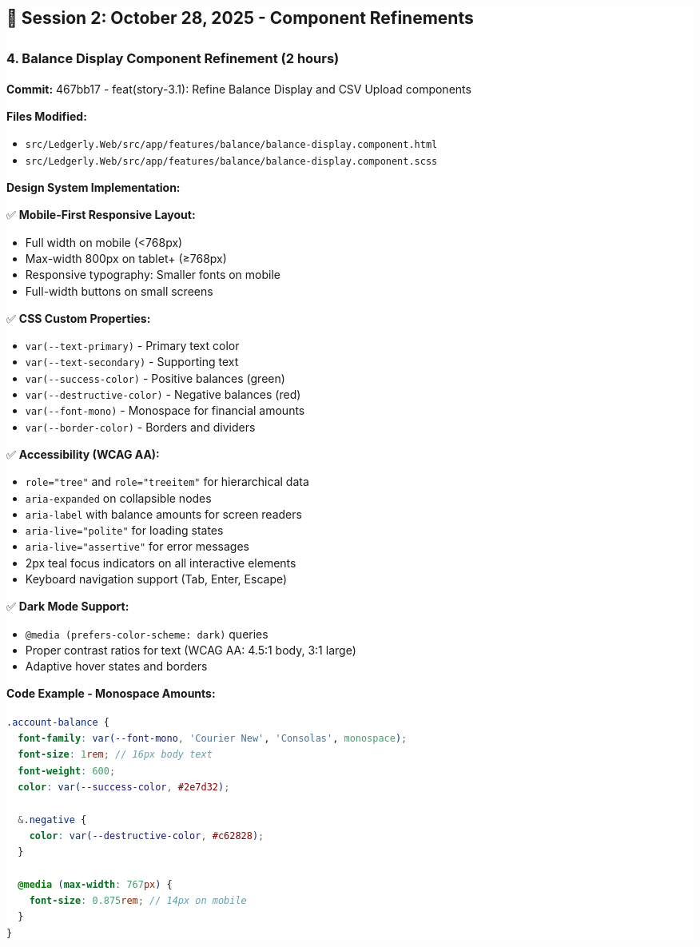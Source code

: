 ## 📅 Session 2: October 28, 2025 - Component Refinements

### 4. Balance Display Component Refinement (2 hours)

**Commit:** 467bb17 - feat(story-3.1): Refine Balance Display and CSV Upload components

**Files Modified:**
- `src/Ledgerly.Web/src/app/features/balance/balance-display.component.html`
- `src/Ledgerly.Web/src/app/features/balance/balance-display.component.scss`

**Design System Implementation:**

✅ **Mobile-First Responsive Layout:**
- Full width on mobile (<768px)
- Max-width 800px on tablet+ (≥768px)
- Responsive typography: Smaller fonts on mobile
- Full-width buttons on small screens

✅ **CSS Custom Properties:**
- `var(--text-primary)` - Primary text color
- `var(--text-secondary)` - Supporting text
- `var(--success-color)` - Positive balances (green)
- `var(--destructive-color)` - Negative balances (red)
- `var(--font-mono)` - Monospace for financial amounts
- `var(--border-color)` - Borders and dividers

✅ **Accessibility (WCAG AA):**
- `role="tree"` and `role="treeitem"` for hierarchical data
- `aria-expanded` on collapsible nodes
- `aria-label` with balance amounts for screen readers
- `aria-live="polite"` for loading states
- `aria-live="assertive"` for error messages
- 2px teal focus indicators on all interactive elements
- Keyboard navigation support (Tab, Enter, Escape)

✅ **Dark Mode Support:**
- `@media (prefers-color-scheme: dark)` queries
- Proper contrast ratios for text (WCAG AA: 4.5:1 body, 3:1 large)
- Adaptive hover states and borders

**Code Example - Monospace Amounts:**
```scss
.account-balance {
  font-family: var(--font-mono, 'Courier New', 'Consolas', monospace);
  font-size: 1rem; // 16px body text
  font-weight: 600;
  color: var(--success-color, #2e7d32);
  
  &.negative {
    color: var(--destructive-color, #c62828);
  }
  
  @media (max-width: 767px) {
    font-size: 0.875rem; // 14px on mobile
  }
}
```
